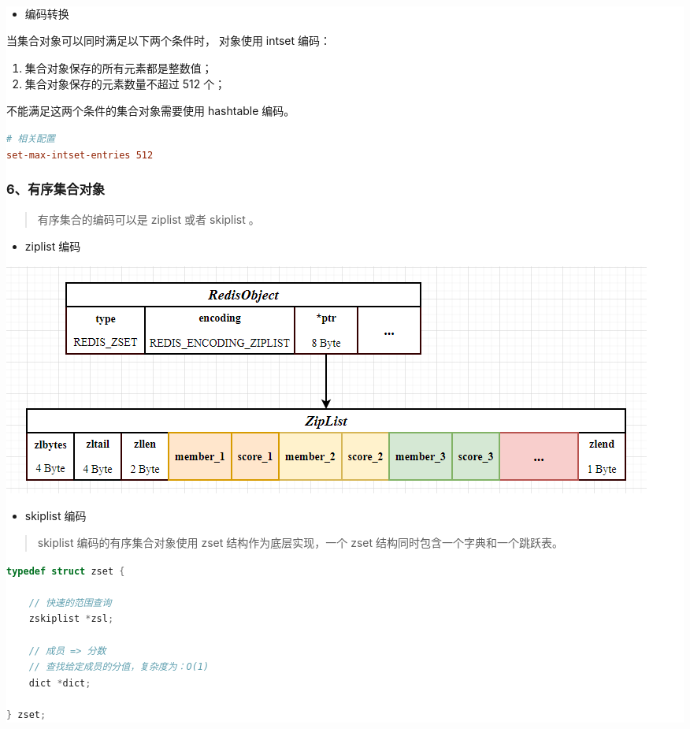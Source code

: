 - 编码转换

当集合对象可以同时满足以下两个条件时， 对象使用 intset 编码：

1. 集合对象保存的所有元素都是整数值；
2. 集合对象保存的元素数量不超过 512 个；

不能满足这两个条件的集合对象需要使用 hashtable 编码。

```ini
# 相关配置
set-max-intset-entries 512
```



### 6、有序集合对象

> 有序集合的编码可以是 ziplist 或者 skiplist 。

- ziplist 编码

![Redis_编码结构_zset-ziplist](Images/Redis_编码结构_zset-ziplist.png)

- skiplist 编码

> skiplist 编码的有序集合对象使用 zset 结构作为底层实现，一个 zset 结构同时包含一个字典和一个跳跃表。

```c
typedef struct zset {

    // 快速的范围查询
    zskiplist *zsl;

    // 成员 => 分数 
    // 查找给定成员的分值，复杂度为：O(1)
    dict *dict;

} zset;
```
